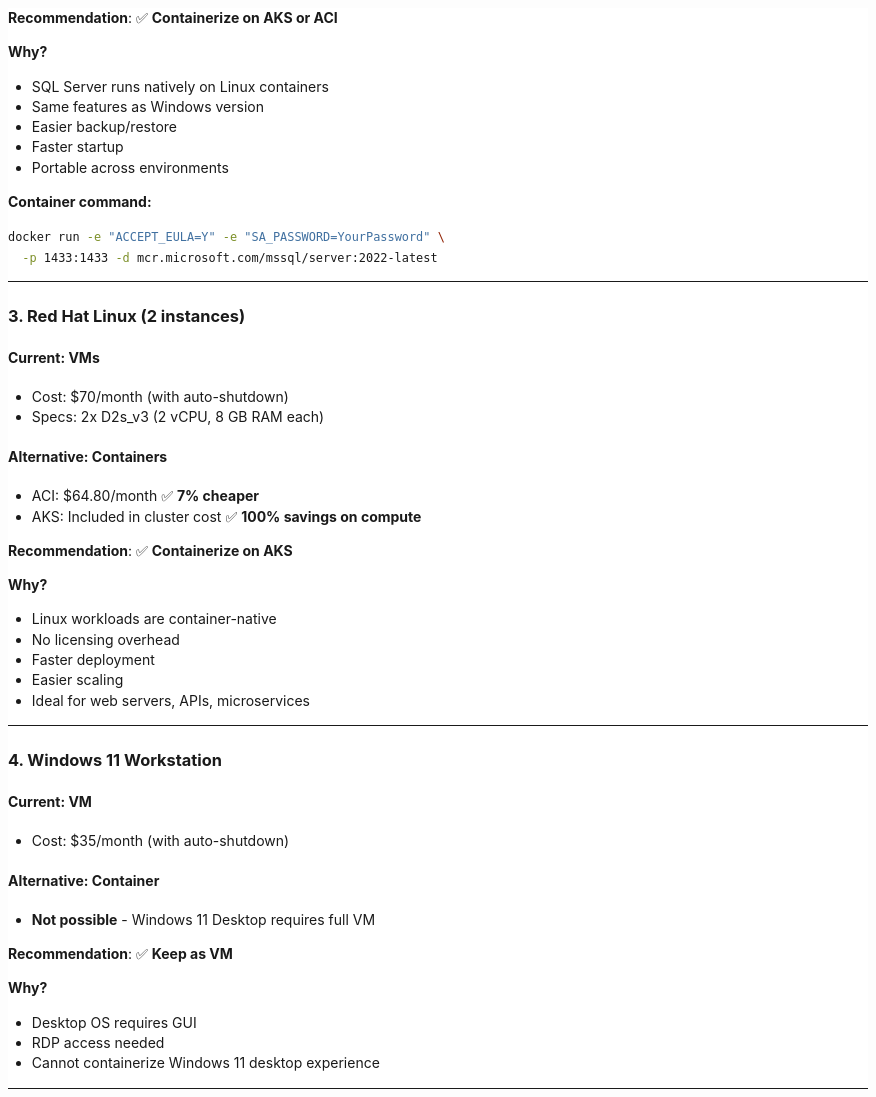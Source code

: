 **Recommendation**: ✅ **Containerize on AKS or ACI**

**Why?**
- SQL Server runs natively on Linux containers
- Same features as Windows version
- Easier backup/restore
- Faster startup
- Portable across environments

**Container command:**
```bash
docker run -e "ACCEPT_EULA=Y" -e "SA_PASSWORD=YourPassword" \
  -p 1433:1433 -d mcr.microsoft.com/mssql/server:2022-latest
```

---

### 3. Red Hat Linux (2 instances)

#### Current: VMs
- Cost: $70/month (with auto-shutdown)
- Specs: 2x D2s_v3 (2 vCPU, 8 GB RAM each)

#### Alternative: Containers
- ACI: $64.80/month ✅ **7% cheaper**
- AKS: Included in cluster cost ✅ **100% savings on compute**

**Recommendation**: ✅ **Containerize on AKS**

**Why?**
- Linux workloads are container-native
- No licensing overhead
- Faster deployment
- Easier scaling
- Ideal for web servers, APIs, microservices

---

### 4. Windows 11 Workstation

#### Current: VM
- Cost: $35/month (with auto-shutdown)

#### Alternative: Container
- **Not possible** - Windows 11 Desktop requires full VM

**Recommendation**: ✅ **Keep as VM**

**Why?**
- Desktop OS requires GUI
- RDP access needed
- Cannot containerize Windows 11 desktop experience

---
